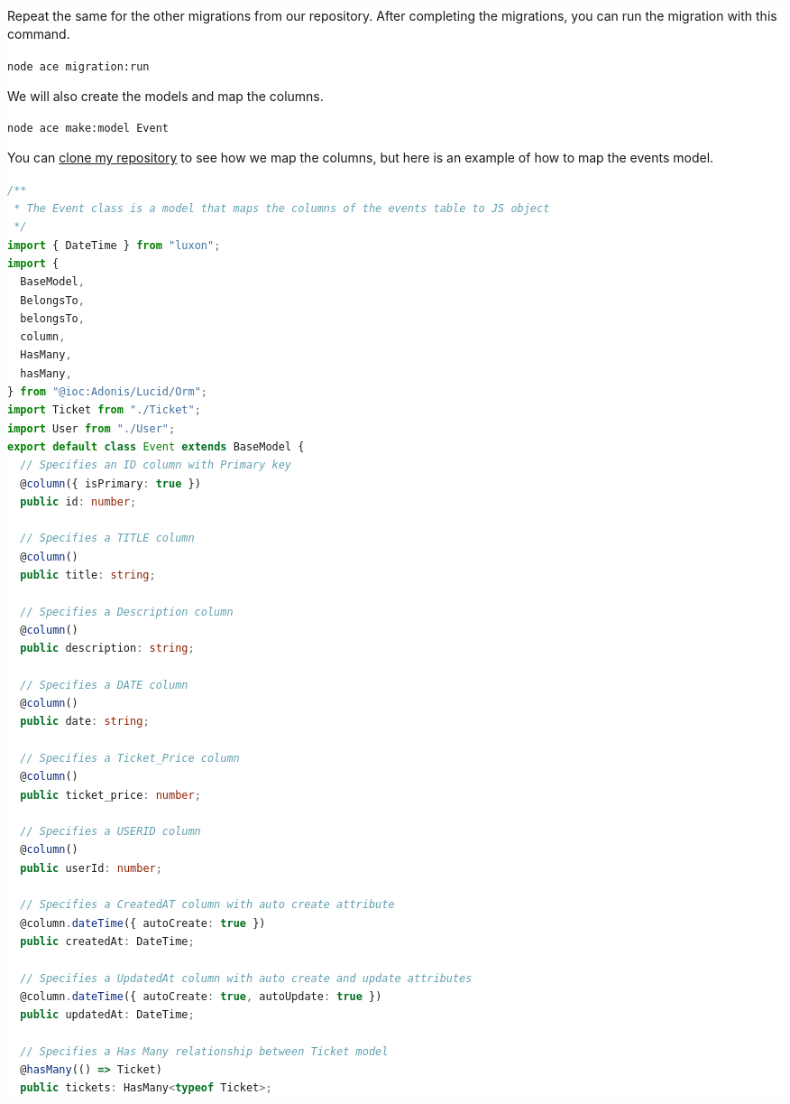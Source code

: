 Repeat the same for the other migrations from our repository. After completing the migrations, you can run the migration with this command.

```bash
node ace migration:run
```

We will also create the models and map the columns.

```bash
node ace make:model Event
```

You can [clone my repository](https://github.com/Kaperskyguru/ticketing-system-adonisjs) to see how we map the columns, but here is an example of how to map the events model.

```ts
/**
 * The Event class is a model that maps the columns of the events table to JS object
 */
import { DateTime } from "luxon";
import {
  BaseModel,
  BelongsTo,
  belongsTo,
  column,
  HasMany,
  hasMany,
} from "@ioc:Adonis/Lucid/Orm";
import Ticket from "./Ticket";
import User from "./User";
export default class Event extends BaseModel {
  // Specifies an ID column with Primary key
  @column({ isPrimary: true })
  public id: number;

  // Specifies a TITLE column
  @column()
  public title: string;

  // Specifies a Description column
  @column()
  public description: string;

  // Specifies a DATE column
  @column()
  public date: string;

  // Specifies a Ticket_Price column
  @column()
  public ticket_price: number;

  // Specifies a USERID column
  @column()
  public userId: number;

  // Specifies a CreatedAT column with auto create attribute
  @column.dateTime({ autoCreate: true })
  public createdAt: DateTime;

  // Specifies a UpdatedAt column with auto create and update attributes
  @column.dateTime({ autoCreate: true, autoUpdate: true })
  public updatedAt: DateTime;

  // Specifies a Has Many relationship between Ticket model
  @hasMany(() => Ticket)
  public tickets: HasMany<typeof Ticket>;
```